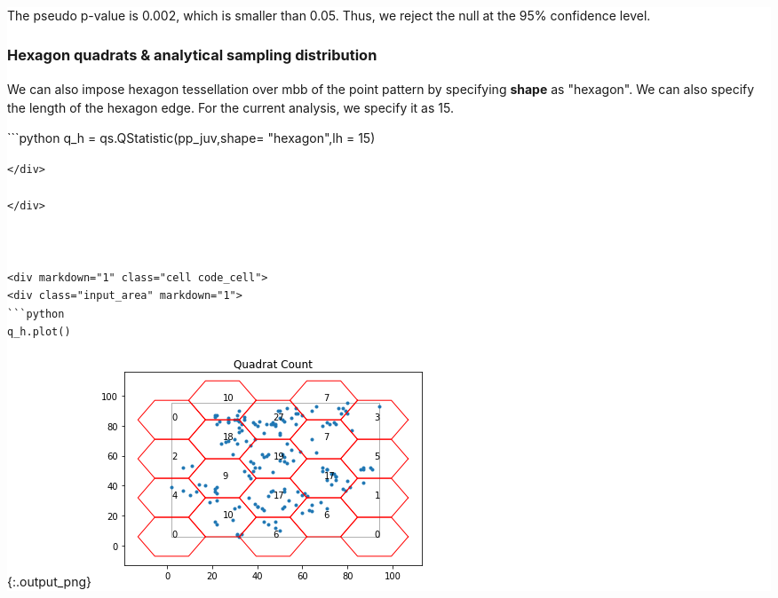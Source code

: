

The pseudo p-value is 0.002, which is smaller than 0.05. Thus, we reject the null at the $95\%$ confidence level.



### Hexagon quadrats & analytical sampling distribution

We can also impose hexagon tessellation over mbb of the point pattern by specifying **shape** as "hexagon". We can also specify the length of the hexagon edge. For the current analysis, we specify it as 15.



<div markdown="1" class="cell code_cell">
<div class="input_area" markdown="1">
```python
q_h = qs.QStatistic(pp_juv,shape= "hexagon",lh = 15)

```
</div>

</div>



<div markdown="1" class="cell code_cell">
<div class="input_area" markdown="1">
```python
q_h.plot()

```
</div>

<div class="output_wrapper" markdown="1">
<div class="output_subarea" markdown="1">

{:.output_png}
![png](../../images/explore/pointpats/Quadrat_statistics_31_0.png)

</div>
</div>
</div>
